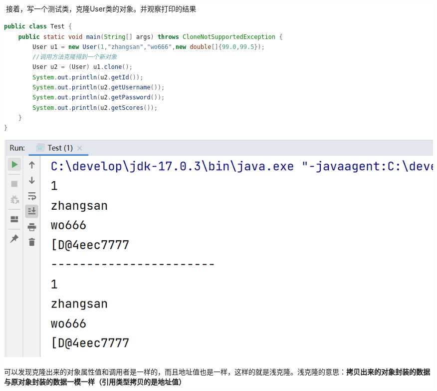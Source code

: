 ​		接着，写一个测试类，克隆User类的对象。并观察打印的结果

```java
public class Test {
    public static void main(String[] args) throws CloneNotSupportedException {
        User u1 = new User(1,"zhangsan","wo666",new double[]{99.0,99.5});
		//调用方法克隆得到一个新对象
        User u2 = (User) u1.clone();
        System.out.println(u2.getId());
        System.out.println(u2.getUsername());
        System.out.println(u2.getPassword());
        System.out.println(u2.getScores()); 
    }
}
```

![image-20230419193150688](笔记图片/image-20230419193150688.png)

​		可以发现克隆出来的对象属性值和调用者是一样的，而且地址值也是一样，这样的就是浅克隆。浅克隆的意思：**拷贝出来的对象封装的数据与原对象封装的数据一模一样（引用类型拷贝的是地址值）**
